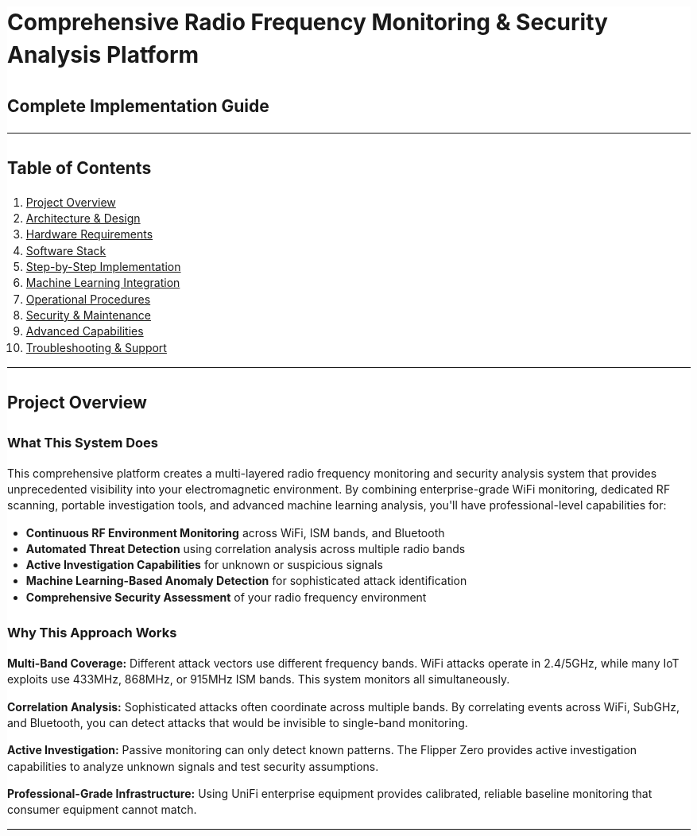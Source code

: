 # Comprehensive Radio Frequency Monitoring & Security Analysis Platform
## Complete Implementation Guide

---

## Table of Contents
1. [Project Overview](#project-overview)
2. [Architecture & Design](#architecture--design)
3. [Hardware Requirements](#hardware-requirements)
4. [Software Stack](#software-stack)
5. [Step-by-Step Implementation](#step-by-step-implementation)
6. [Machine Learning Integration](#machine-learning-integration)
7. [Operational Procedures](#operational-procedures)
8. [Security & Maintenance](#security--maintenance)
9. [Advanced Capabilities](#advanced-capabilities)
10. [Troubleshooting & Support](#troubleshooting--support)

---

## Project Overview

### What This System Does

This comprehensive platform creates a multi-layered radio frequency monitoring and security analysis system that provides unprecedented visibility into your electromagnetic environment. By combining enterprise-grade WiFi monitoring, dedicated RF scanning, portable investigation tools, and advanced machine learning analysis, you'll have professional-level capabilities for:

- **Continuous RF Environment Monitoring** across WiFi, ISM bands, and Bluetooth
- **Automated Threat Detection** using correlation analysis across multiple radio bands
- **Active Investigation Capabilities** for unknown or suspicious signals
- **Machine Learning-Based Anomaly Detection** for sophisticated attack identification
- **Comprehensive Security Assessment** of your radio frequency environment

### Why This Approach Works

**Multi-Band Coverage:** Different attack vectors use different frequency bands. WiFi attacks operate in 2.4/5GHz, while many IoT exploits use 433MHz, 868MHz, or 915MHz ISM bands. This system monitors all simultaneously.

**Correlation Analysis:** Sophisticated attacks often coordinate across multiple bands. By correlating events across WiFi, SubGHz, and Bluetooth, you can detect attacks that would be invisible to single-band monitoring.

**Active Investigation:** Passive monitoring can only detect known patterns. The Flipper Zero provides active investigation capabilities to analyze unknown signals and test security assumptions.

**Professional-Grade Infrastructure:** Using UniFi enterprise equipment provides calibrated, reliable baseline monitoring that consumer equipment cannot match.

---